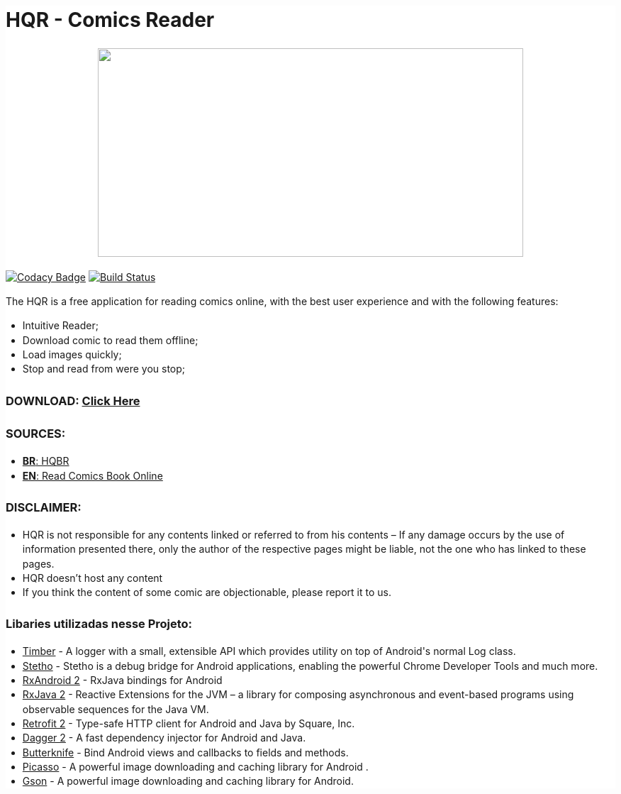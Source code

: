 # HQR - Comics Reader

<p align="center">
  <img src="https://raw.githubusercontent.com/tiagohs/hqr-comics-reader/master/images/destaque-final.png" width="600" height="294">
</p>

[![Codacy Badge](https://api.codacy.com/project/badge/Grade/64dcc8f9e64948a9a950dce178aea678)](https://www.codacy.com/app/tiagohs/hqr-comics-reader?utm_source=github.com&amp;utm_medium=referral&amp;utm_content=tiagohs/hqr-comics-reader&amp;utm_campaign=Badge_Grade)
[![Build Status](https://travis-ci.org/tiagohs/hqr-comics-reader.svg?branch=master)](https://travis-ci.org/tiagohs/hqr-comics-reader)

The HQR is a free application for reading comics online, with the best user experience and with the following features:

- Intuitive Reader;
- Download comic to read them offline;
- Load images quickly;
- Stop and read from were you stop;

### DOWNLOAD: <a href="https://github.com/tiagohs/hqr-comics-reader/raw/master/app/apk/release/app-release.apk">Click Here</a>

### SOURCES:

<ul>
  <li><a href="https://hqbr.com.br/"><strong>BR</strong>: HQBR</a></li>
  <li><a href="https://readcomicbooksonline.org/"><strong>EN</strong>: Read Comics Book Online</a></li>
</ul>

### DISCLAIMER:

- HQR is not responsible for any contents linked or referred to from his contents – If any damage occurs by the use of information presented there, only the author of the respective pages might be liable, not the one who has linked to these pages. 
- HQR doesn’t host any content
- If you think the content of some comic are objectionable, please report it to us.


### Libaries utilizadas nesse Projeto:

<ul>
  <li><a href="https://github.com/JakeWharton/timber">Timber</a> - A logger with a small, extensible API which provides utility on top of Android's normal Log class. </li>
  <li><a href="https://github.com/facebook/stetho">Stetho</a> - Stetho is a debug bridge for Android applications, enabling the powerful Chrome Developer Tools and much more.</li>
  <li><a href="https://github.com/ReactiveX/RxAndroid">RxAndroid 2</a> - RxJava bindings for Android </li>
  <li><a href="https://github.com/ReactiveX/RxJava">RxJava 2</a> - Reactive Extensions for the JVM – a library for composing asynchronous and event-based programs using observable sequences for the Java VM. </li>
  <li><a href="https://github.com/square/retrofit">Retrofit 2</a> - Type-safe HTTP client for Android and Java by Square, Inc.</li>
  <li><a href="https://github.com/square/dagger">Dagger 2</a> - A fast dependency injector for Android and Java.</li>
  <li><a href="https://github.com/JakeWharton/butterknife">Butterknife</a> - Bind Android views and callbacks to fields and methods.</li>
  <li><a href="https://github.com/square/picasso">Picasso</a> - A powerful image downloading and caching library for Android .</li>
  <li><a href="https://github.com/google/gson">Gson</a> - A powerful image downloading and caching library for Android. </li>
